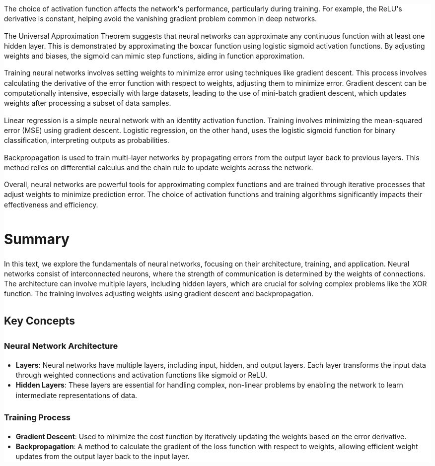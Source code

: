 The choice of activation function affects the network's performance, particularly during training. For example, the ReLU's derivative is constant, helping avoid the vanishing gradient problem common in deep networks.

The Universal Approximation Theorem suggests that neural networks can approximate any continuous function with at least one hidden layer. This is demonstrated by approximating the boxcar function using logistic sigmoid activation functions. By adjusting weights and biases, the sigmoid can mimic step functions, aiding in function approximation.

Training neural networks involves setting weights to minimize error using techniques like gradient descent. This process involves calculating the derivative of the error function with respect to weights, adjusting them to minimize error. Gradient descent can be computationally intensive, especially with large datasets, leading to the use of mini-batch gradient descent, which updates weights after processing a subset of data samples.

Linear regression is a simple neural network with an identity activation function. Training involves minimizing the mean-squared error (MSE) using gradient descent. Logistic regression, on the other hand, uses the logistic sigmoid function for binary classification, interpreting outputs as probabilities.

Backpropagation is used to train multi-layer networks by propagating errors from the output layer back to previous layers. This method relies on differential calculus and the chain rule to update weights across the network.

Overall, neural networks are powerful tools for approximating complex functions and are trained through iterative processes that adjust weights to minimize prediction error. The choice of activation functions and training algorithms significantly impacts their effectiveness and efficiency.



# Summary

In this text, we explore the fundamentals of neural networks, focusing on their architecture, training, and application. Neural networks consist of interconnected neurons, where the strength of communication is determined by the weights of connections. The architecture can involve multiple layers, including hidden layers, which are crucial for solving complex problems like the XOR function. The training involves adjusting weights using gradient descent and backpropagation.

## Key Concepts

### Neural Network Architecture
- **Layers**: Neural networks have multiple layers, including input, hidden, and output layers. Each layer transforms the input data through weighted connections and activation functions like sigmoid or ReLU.
- **Hidden Layers**: These layers are essential for handling complex, non-linear problems by enabling the network to learn intermediate representations of data.

### Training Process
- **Gradient Descent**: Used to minimize the cost function by iteratively updating the weights based on the error derivative.
- **Backpropagation**: A method to calculate the gradient of the loss function with respect to weights, allowing efficient weight updates from the output layer back to the input layer.
